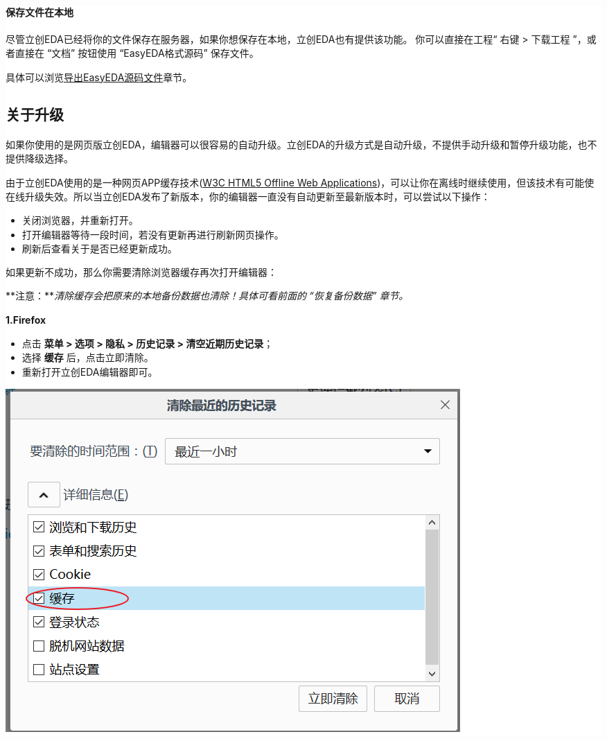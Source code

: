 #### 保存文件在本地

尽管立创EDA已经将你的文件保存在服务器，如果你想保存在本地，立创EDA也有提供该功能。
你可以直接在工程“ 右键 > 下载工程 ”，或者直接在 “文档” 按钮使用 “EasyEDA格式源码” 保存文件。

具体可以浏览[导出EasyEDA源码文件](./Export.htm#导出EasyEDA源码文件)章节。


## 关于升级 

如果你使用的是网页版立创EDA，编辑器可以很容易的自动升级。立创EDA的升级方式是自动升级，不提供手动升级和暂停升级功能，也不提供降级选择。  

由于立创EDA使用的是一种网页APP缓存技术([W3C HTML5 Offline Web Applications](http://dev.w3.org/html5/offline-webapps/))，可以让你在离线时继续使用，但该技术有可能使在线升级失效。所以当立创EDA发布了新版本，你的编辑器一直没有自动更新至最新版本时，可以尝试以下操作：
 
- 关闭浏览器，并重新打开。
- 打开编辑器等待一段时间，若没有更新再进行刷新网页操作。
- 刷新后查看关于是否已经更新成功。

如果更新不成功，那么你需要清除浏览器缓存再次打开编辑器：   

**注意：***清除缓存会把原来的本地备份数据也清除！具体可看前面的 “恢复备份数据” 章节。*

**1.Firefox**  

-  点击 **菜单 > 选项 > 隐私 > 历史记录 > 清空近期历史记录**；
-  选择 **缓存** 后，点击立即清除。
-  重新打开立创EDA编辑器即可。

![](images/199_Introduction_Upgrade_RemoveFirefoxCache.png)  

